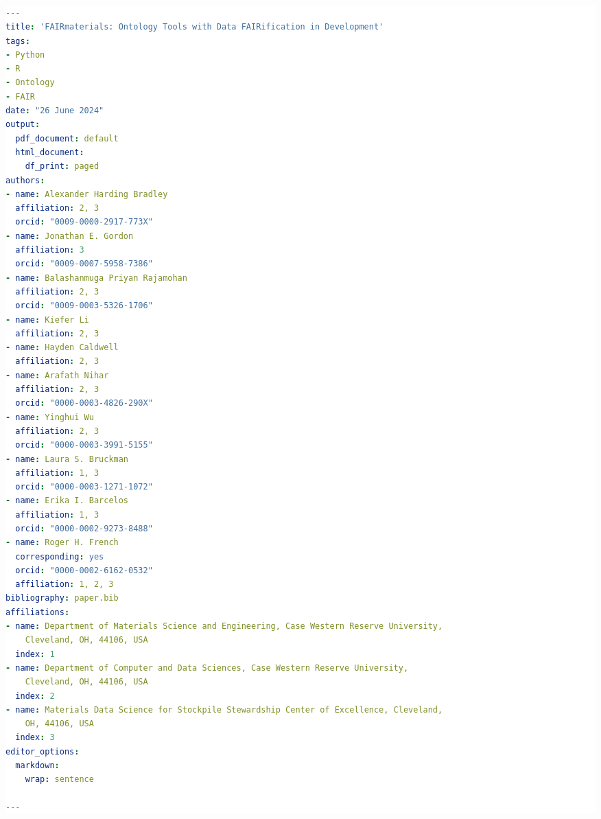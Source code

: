 ```yaml
---
title: 'FAIRmaterials: Ontology Tools with Data FAIRification in Development'
tags:
- Python
- R
- Ontology
- FAIR
date: "26 June 2024"
output:
  pdf_document: default
  html_document:
    df_print: paged
authors:
- name: Alexander Harding Bradley
  affiliation: 2, 3
  orcid: "0009-0000-2917-773X"
- name: Jonathan E. Gordon
  affiliation: 3
  orcid: "0009-0007-5958-7386"
- name: Balashanmuga Priyan Rajamohan
  affiliation: 2, 3
  orcid: "0009-0003-5326-1706"
- name: Kiefer Li
  affiliation: 2, 3
- name: Hayden Caldwell
  affiliation: 2, 3
- name: Arafath Nihar
  affiliation: 2, 3
  orcid: "0000-0003-4826-290X"
- name: Yinghui Wu
  affiliation: 2, 3
  orcid: "0000-0003-3991-5155"
- name: Laura S. Bruckman
  affiliation: 1, 3
  orcid: "0000-0003-1271-1072"
- name: Erika I. Barcelos
  affiliation: 1, 3
  orcid: "0000-0002-9273-8488"
- name: Roger H. French
  corresponding: yes
  orcid: "0000-0002-6162-0532"
  affiliation: 1, 2, 3
bibliography: paper.bib
affiliations:
- name: Department of Materials Science and Engineering, Case Western Reserve University,
    Cleveland, OH, 44106, USA
  index: 1
- name: Department of Computer and Data Sciences, Case Western Reserve University,
    Cleveland, OH, 44106, USA
  index: 2
- name: Materials Data Science for Stockpile Stewardship Center of Excellence, Cleveland,
    OH, 44106, USA
  index: 3
editor_options: 
  markdown: 
    wrap: sentence

---
```
